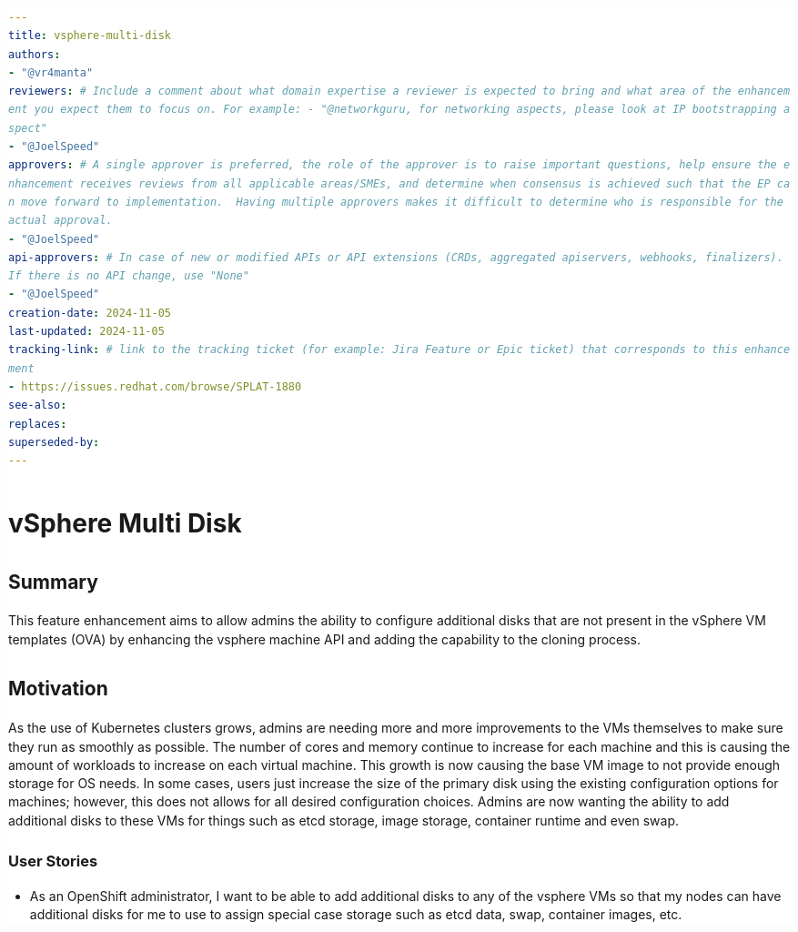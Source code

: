 ```yaml
---
title: vsphere-multi-disk
authors:
- "@vr4manta"
reviewers: # Include a comment about what domain expertise a reviewer is expected to bring and what area of the enhancement you expect them to focus on. For example: - "@networkguru, for networking aspects, please look at IP bootstrapping aspect"
- "@JoelSpeed"
approvers: # A single approver is preferred, the role of the approver is to raise important questions, help ensure the enhancement receives reviews from all applicable areas/SMEs, and determine when consensus is achieved such that the EP can move forward to implementation.  Having multiple approvers makes it difficult to determine who is responsible for the actual approval.
- "@JoelSpeed"
api-approvers: # In case of new or modified APIs or API extensions (CRDs, aggregated apiservers, webhooks, finalizers). If there is no API change, use "None"
- "@JoelSpeed"
creation-date: 2024-11-05
last-updated: 2024-11-05
tracking-link: # link to the tracking ticket (for example: Jira Feature or Epic ticket) that corresponds to this enhancement
- https://issues.redhat.com/browse/SPLAT-1880
see-also:
replaces:
superseded-by:
---
```


# vSphere Multi Disk

## Summary

This feature enhancement aims to allow admins the ability to configure additional disks that are not present in the vSphere VM templates (OVA) by enhancing the vsphere machine API and adding the capability to the cloning process.

## Motivation

As the use of Kubernetes clusters grows, admins are needing more and more improvements to the VMs themselves to make sure they run as smoothly as possible.  The number of cores and memory continue to increase for each machine and this is causing the amount of workloads to increase on each virtual machine.  This growth is now causing the base VM image to not provide enough storage for OS needs.  In some cases, users just increase the size of the primary disk using the existing configuration options for machines; however, this does not allows for all desired configuration choices.  Admins are now wanting the ability to add additional disks to these VMs for things such as etcd storage, image storage, container runtime and even swap.

### User Stories

* As an OpenShift administrator, I want to be able to add additional disks to any of the vsphere VMs so that my nodes can have additional disks for me to use to assign special case storage such as etcd data, swap, container images, etc.
